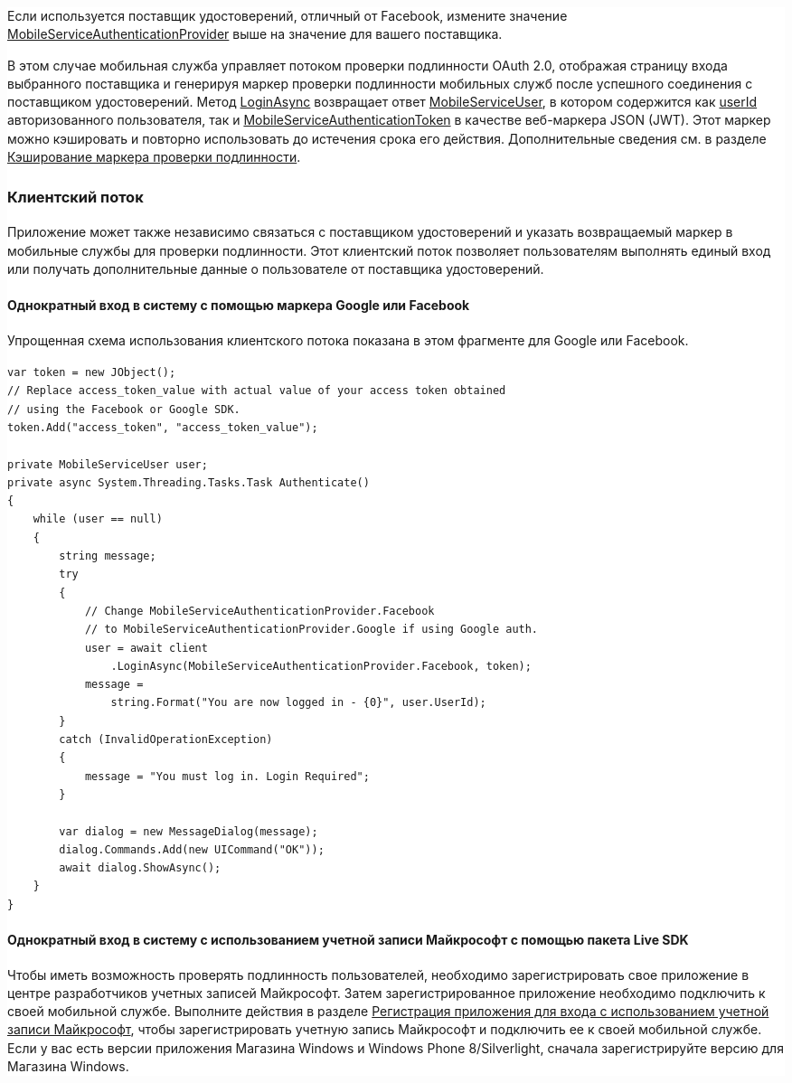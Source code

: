 Если используется поставщик удостоверений, отличный от Facebook, измените значение [MobileServiceAuthenticationProvider] выше на значение для вашего поставщика.

В этом случае мобильная служба управляет потоком проверки подлинности OAuth 2.0, отображая страницу входа выбранного поставщика и генерируя маркер проверки подлинности мобильных служб после успешного соединения с поставщиком удостоверений. Метод [LoginAsync] возвращает ответ [MobileServiceUser], в котором содержится как [userId] авторизованного пользователя, так и [MobileServiceAuthenticationToken] в качестве веб-маркера JSON (JWT). Этот маркер можно кэшировать и повторно использовать до истечения срока его действия. Дополнительные сведения см. в разделе [Кэширование маркера проверки подлинности].

### Клиентский поток
Приложение может также независимо связаться с поставщиком удостоверений и указать возвращаемый маркер в мобильные службы для проверки подлинности. Этот клиентский поток позволяет пользователям выполнять единый вход или получать дополнительные данные о пользователе от поставщика удостоверений.

#### Однократный вход в систему с помощью маркера Google или Facebook
Упрощенная схема использования клиентского потока показана в этом фрагменте для Google или Facebook.

    var token = new JObject();
    // Replace access_token_value with actual value of your access token obtained
    // using the Facebook or Google SDK.
    token.Add("access_token", "access_token_value");

    private MobileServiceUser user;
    private async System.Threading.Tasks.Task Authenticate()
    {
        while (user == null)
        {
            string message;
            try
            {
                // Change MobileServiceAuthenticationProvider.Facebook
                // to MobileServiceAuthenticationProvider.Google if using Google auth.
                user = await client
                    .LoginAsync(MobileServiceAuthenticationProvider.Facebook, token);
                message =
                    string.Format("You are now logged in - {0}", user.UserId);
            }
            catch (InvalidOperationException)
            {
                message = "You must log in. Login Required";
            }

            var dialog = new MessageDialog(message);
            dialog.Commands.Add(new UICommand("OK"));
            await dialog.ShowAsync();
        }
    }


#### Однократный вход в систему с использованием учетной записи Майкрософт с помощью пакета Live SDK
Чтобы иметь возможность проверять подлинность пользователей, необходимо зарегистрировать свое приложение в центре разработчиков учетных записей Майкрософт. Затем зарегистрированное приложение необходимо подключить к своей мобильной службе. Выполните действия в разделе [Регистрация приложения для входа с использованием учетной записи Майкрософт](mobile-services-how-to-register-microsoft-authentication.md), чтобы зарегистрировать учетную запись Майкрософт и подключить ее к своей мобильной службе. Если у вас есть версии приложения Магазина Windows и Windows Phone 8/Silverlight, сначала зарегистрируйте версию для Магазина Windows.


[What is Mobile Services]: #what-is
[Concepts]: #concepts
[How to: Create the Mobile Services client]: #create-client
[How to: Create a table reference]: #instantiating
[How to: Query data from a mobile service]: #querying
[Фильтрация возвращаемых данных]: #filtering
[Сортировка возвращаемых данных]: #sorting
[Возврат данных на страницах]: #paging
[Возвращение данных на страницах]: #paging
[Выбор определенных столбцов]: #selecting
[Поиск данных по идентификатору]: #lookingup
[How to: Bind data to user interface in a mobile service]: #binding
[How to: Insert data into a mobile service]: #inserting
[How to: Modify data in a mobile service]: #modifying
[How to: Delete data in a mobile service]: #deleting
[How to: Use Optimistic Concurrency]: #optimisticconcurrency
[How to: Authenticate users]: #authentication
[How to: Handle errors]: #errors
[How to: Design unit tests]: #unit-testing
[How to: Query data from a mobile service]: #querying
[How to: Customize the client]: #customizing
[How to: Work with untyped data]: #untyped
[Customize request headers]: #headers
[Customize serialization]: #serialization
[Next steps]: #nextsteps
[Кэширование маркера проверки подлинности]: #caching
[How to: Call a custom API]: #custom-api
[Добавление проверки подлинности в приложение]: mobile-services-dotnet-backend-windows-universal-dotnet-get-started-users.md
[PasswordVault]: http://msdn.microsoft.com/library/windows/apps/windows.security.credentials.passwordvault.aspx
[ProtectedData]: http://msdn.microsoft.com/library/system.security.cryptography.protecteddata%28VS.95%29.aspx
[LoginAsync]: http://msdn.microsoft.com/library/windowsazure/microsoft.windowsazure.mobileservices.mobileserviceclientextensions.loginasync.aspx
[метод LoginAsync]: http://msdn.microsoft.com/library/windowsazure/microsoft.windowsazure.mobileservices.mobileserviceclientextensions.loginasync.aspx
[MobileServiceAuthenticationProvider]: http://msdn.microsoft.com/library/windowsazure/microsoft.windowsazure.mobileservices.mobileserviceauthenticationprovider.aspx
[MobileServiceUser]: http://msdn.microsoft.com/library/windowsazure/microsoft.windowsazure.mobileservices.mobileserviceuser.aspx
[UserID]: http://msdn.microsoft.com/library/windowsazure/microsoft.windowsazure.mobileservices.mobileserviceuser.userid.aspx
[MobileServiceAuthenticationToken]: http://msdn.microsoft.com/library/windowsazure/microsoft.windowsazure.mobileservices.mobileserviceuser.mobileserviceauthenticationtoken.aspx
[ASCII control codes C0 and C1]: http://en.wikipedia.org/wiki/Data_link_escape_character#C1_set
[CLI to manage Mobile Services tables]: ../virtual-machines-command-line-tools.md/#Commands_to_manage_mobile_services
[учебнике по оптимистичного параллелизму]: mobile-services-windows-store-dotnet-handle-database-conflicts.md
[MobileServiceClient]: https://msdn.microsoft.com/library/azure/microsoft.windowsazure.mobileservices.mobileserviceclient.aspx
[IncludeTotalCount]: http://msdn.microsoft.com/library/windowsazure/dn250560.aspx
[Skip]: http://msdn.microsoft.com/library/windowsazure/dn250573.aspx
[Take]: http://msdn.microsoft.com/library/windowsazure/dn250574.aspx
[Fiddler]: http://www.telerik.com/fiddler
[Custom API in Azure Mobile Services Client SDKs]: http://blogs.msdn.com/b/carlosfigueira/archive/2013/06/19/custom-api-in-azure-mobile-services-client-sdks.aspx
[InvokeApiAsync]: http://msdn.microsoft.com/library/azure/microsoft.windowsazure.mobileservices.mobileserviceclient.invokeapiasync.aspx